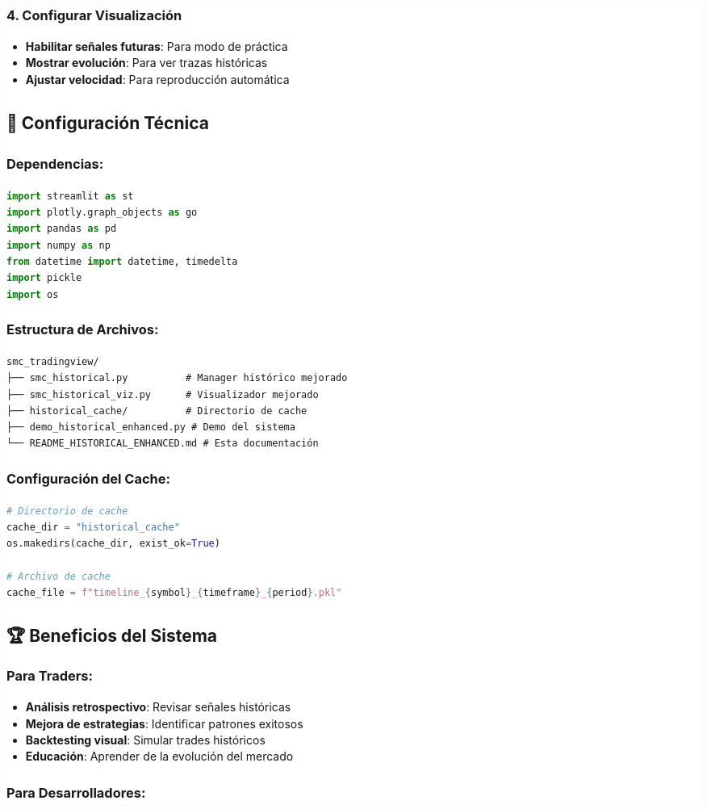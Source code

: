 ### 4. Configurar Visualización

- **Habilitar señales futuras**: Para modo de práctica
- **Mostrar evolución**: Para ver trazas históricas
- **Ajustar velocidad**: Para reproducción automática

## 🔧 Configuración Técnica

### Dependencias:

```python
import streamlit as st
import plotly.graph_objects as go
import pandas as pd
import numpy as np
from datetime import datetime, timedelta
import pickle
import os
```

### Estructura de Archivos:

```
smc_tradingview/
├── smc_historical.py          # Manager histórico mejorado
├── smc_historical_viz.py      # Visualizador mejorado
├── historical_cache/          # Directorio de cache
├── demo_historical_enhanced.py # Demo del sistema
└── README_HISTORICAL_ENHANCED.md # Esta documentación
```

### Configuración del Cache:

```python
# Directorio de cache
cache_dir = "historical_cache"
os.makedirs(cache_dir, exist_ok=True)

# Archivo de cache
cache_file = f"timeline_{symbol}_{timeframe}_{period}.pkl"
```

## 🏆 Beneficios del Sistema

### Para Traders:

- **Análisis retrospectivo**: Revisar señales históricas
- **Mejora de estrategias**: Identificar patrones exitosos
- **Backtesting visual**: Simular trades históricos
- **Educación**: Aprender de la evolución del mercado

### Para Desarrolladores:
